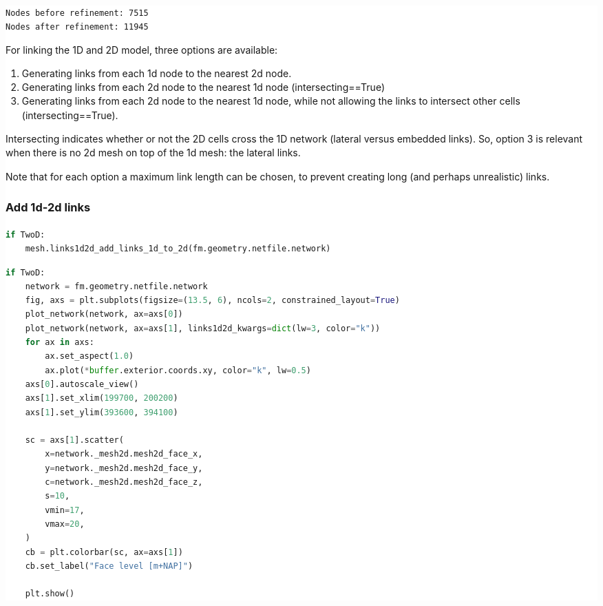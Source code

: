     Nodes before refinement: 7515
    Nodes after refinement: 11945
    

For linking the 1D and 2D model, three options are available:
1. Generating links from each 1d node to the nearest 2d node.
2. Generating links from each 2d node to the nearest 1d node (intersecting==True)
3. Generating links from each 2d node to the nearest 1d node, while not allowing the links to intersect other cells (intersecting==True).

Intersecting indicates whether or not the 2D cells cross the 1D network (lateral versus embedded links).
So, option 3 is relevant when there is no 2d mesh on top of the 1d mesh: the lateral links.

Note that for each option a maximum link length can be chosen, to prevent creating long (and perhaps unrealistic) links.

### Add 1d-2d links


```python
if TwoD:
    mesh.links1d2d_add_links_1d_to_2d(fm.geometry.netfile.network)
```


```python
if TwoD:
    network = fm.geometry.netfile.network
    fig, axs = plt.subplots(figsize=(13.5, 6), ncols=2, constrained_layout=True)
    plot_network(network, ax=axs[0])
    plot_network(network, ax=axs[1], links1d2d_kwargs=dict(lw=3, color="k"))
    for ax in axs:
        ax.set_aspect(1.0)
        ax.plot(*buffer.exterior.coords.xy, color="k", lw=0.5)
    axs[0].autoscale_view()
    axs[1].set_xlim(199700, 200200)
    axs[1].set_ylim(393600, 394100)

    sc = axs[1].scatter(
        x=network._mesh2d.mesh2d_face_x,
        y=network._mesh2d.mesh2d_face_y,
        c=network._mesh2d.mesh2d_face_z,
        s=10,
        vmin=17,
        vmax=20,
    )
    cb = plt.colorbar(sc, ax=axs[1])
    cb.set_label("Face level [m+NAP]")

    plt.show()
```


    